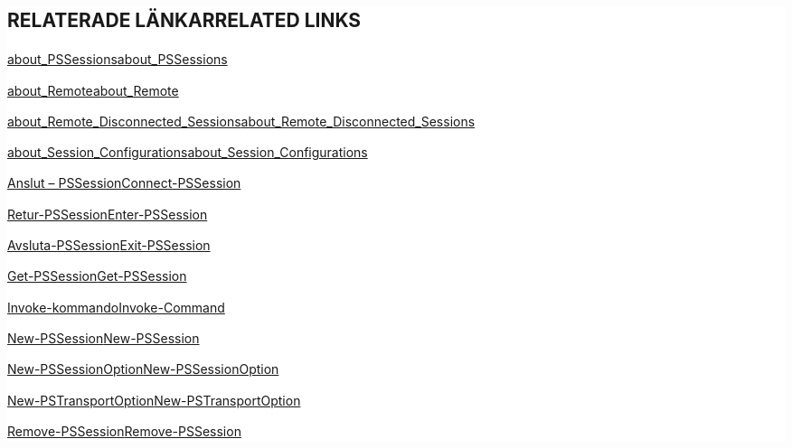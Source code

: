 ## <span data-ttu-id="7c56d-395">RELATERADE LÄNKAR</span><span class="sxs-lookup"><span data-stu-id="7c56d-395">RELATED LINKS</span></span>

[<span data-ttu-id="7c56d-396">about_PSSessions</span><span class="sxs-lookup"><span data-stu-id="7c56d-396">about_PSSessions</span></span>](./About/about_PSSessions.md)

[<span data-ttu-id="7c56d-397">about_Remote</span><span class="sxs-lookup"><span data-stu-id="7c56d-397">about_Remote</span></span>](./About/about_Remote.md)

[<span data-ttu-id="7c56d-398">about_Remote_Disconnected_Sessions</span><span class="sxs-lookup"><span data-stu-id="7c56d-398">about_Remote_Disconnected_Sessions</span></span>](./About/about_Remote_Disconnected_Sessions.md)

[<span data-ttu-id="7c56d-399">about_Session_Configurations</span><span class="sxs-lookup"><span data-stu-id="7c56d-399">about_Session_Configurations</span></span>](./About/about_Session_Configurations.md)

[<span data-ttu-id="7c56d-400">Anslut – PSSession</span><span class="sxs-lookup"><span data-stu-id="7c56d-400">Connect-PSSession</span></span>](Connect-PSSession.md)

[<span data-ttu-id="7c56d-401">Retur-PSSession</span><span class="sxs-lookup"><span data-stu-id="7c56d-401">Enter-PSSession</span></span>](Enter-PSSession.md)

[<span data-ttu-id="7c56d-402">Avsluta-PSSession</span><span class="sxs-lookup"><span data-stu-id="7c56d-402">Exit-PSSession</span></span>](Exit-PSSession.md)

[<span data-ttu-id="7c56d-403">Get-PSSession</span><span class="sxs-lookup"><span data-stu-id="7c56d-403">Get-PSSession</span></span>](Get-PSSession.md)

[<span data-ttu-id="7c56d-404">Invoke-kommando</span><span class="sxs-lookup"><span data-stu-id="7c56d-404">Invoke-Command</span></span>](Invoke-Command.md)

[<span data-ttu-id="7c56d-405">New-PSSession</span><span class="sxs-lookup"><span data-stu-id="7c56d-405">New-PSSession</span></span>](New-PSSession.md)

[<span data-ttu-id="7c56d-406">New-PSSessionOption</span><span class="sxs-lookup"><span data-stu-id="7c56d-406">New-PSSessionOption</span></span>](New-PSSessionOption.md)

[<span data-ttu-id="7c56d-407">New-PSTransportOption</span><span class="sxs-lookup"><span data-stu-id="7c56d-407">New-PSTransportOption</span></span>](New-PSTransportOption.md)

[<span data-ttu-id="7c56d-408">Remove-PSSession</span><span class="sxs-lookup"><span data-stu-id="7c56d-408">Remove-PSSession</span></span>](Remove-PSSession.md)
